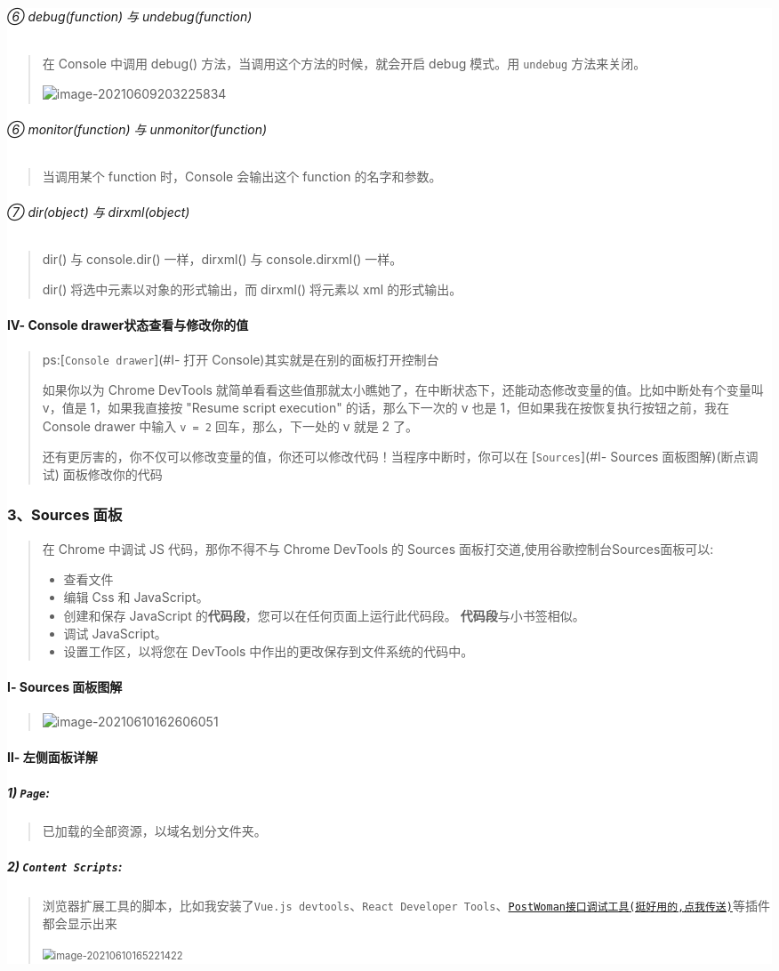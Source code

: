 ###### 	⑥ *debug(function) 与 undebug(function)*

>在 Console 中调用 debug() 方法，当调用这个方法的时候，就会开启 debug 模式。用 `undebug` 方法来关闭。
>
>![image-20210609203225834](../../Chrome开发使用及学习笔记/Chrome_DevTools调试工具使用详解笔记/ChromeDevTools使用详解笔记中的图片/image-20210609203225834.png)

###### 	⑥ *monitor(function) 与 unmonitor(function)*

>当调用某个 function 时，Console 会输出这个 function 的名字和参数。

###### 	⑦ *dir(object) 与 dirxml(object)*

>dir() 与 console.dir() 一样，dirxml() 与 console.dirxml() 一样。
>
>dir() 将选中元素以对象的形式输出，而 dirxml() 将元素以 xml 的形式输出。

#### Ⅳ- Console drawer状态查看与修改你的值

>ps:[`Console drawer`](#Ⅰ- 打开 Console)其实就是在别的面板打开控制台
>
>如果你以为 Chrome DevTools 就简单看看这些值那就太小瞧她了，在中断状态下，还能动态修改变量的值。比如中断处有个变量叫 v，值是 1，如果我直接按 "Resume script execution" 的话，那么下一次的 v 也是 1，但如果我在按恢复执行按钮之前，我在 Console drawer 中输入 `v = 2` 回车，那么，下一处的 v 就是 2 了。
>
>还有更厉害的，你不仅可以修改变量的值，你还可以修改代码！当程序中断时，你可以在 [`Sources`](#Ⅰ- Sources 面板图解)(断点调试) 面板修改你的代码

### 3、Sources 面板

> 在 Chrome 中调试 JS 代码，那你不得不与 Chrome DevTools 的 Sources 面板打交道,使用谷歌控制台Sources面板可以:
>
> - 查看文件
> - 编辑 Css 和 JavaScript。
> - 创建和保存 JavaScript 的**代码段**，您可以在任何页面上运行此代码段。 **代码段**与小书签相似。
> - 调试 JavaScript。
> - 设置工作区，以将您在 DevTools 中作出的更改保存到文件系统的代码中。

#### Ⅰ- Sources 面板图解

>![image-20210610162606051](../../Chrome开发使用及学习笔记/Chrome_DevTools调试工具使用详解笔记/ChromeDevTools使用详解笔记中的图片/image-20210610162606051.png)

#### Ⅱ- 左侧面板详解

##### 	1) `Page`:

> 已加载的全部资源，以域名划分文件夹。

##### 	2) `Content Scripts`:

>浏览器扩展工具的脚本，比如我安装了`Vue.js devtools`、`React Developer Tools`、[`PostWoman接口调试工具(挺好用的,点我传送)`](https://gitee.com/hongjilin/hongs-study-notes/blob/master/%E6%9D%82%E8%AE%B0_%E5%85%B6%E4%BB%96(%E5%A6%82%E7%A0%B4%E8%A7%A3%E4%B8%8E%E9%85%8D%E7%BD%AE)%E7%9A%84%E7%A2%8E%E7%89%87%E5%8C%96%E7%AC%94%E8%AE%B0/%E5%A5%BD%E7%94%A8%E7%9A%84%E5%B7%A5%E5%85%B7Mark.md/#6、Postwoman(ApiDebug)%20http接口测试工具)等插件都会显示出来
>
><img src="../../Chrome开发使用及学习笔记/Chrome_DevTools调试工具使用详解笔记/ChromeDevTools使用详解笔记中的图片/image-20210610165221422.png" alt="image-20210610165221422" style="zoom:80%;" /> 
